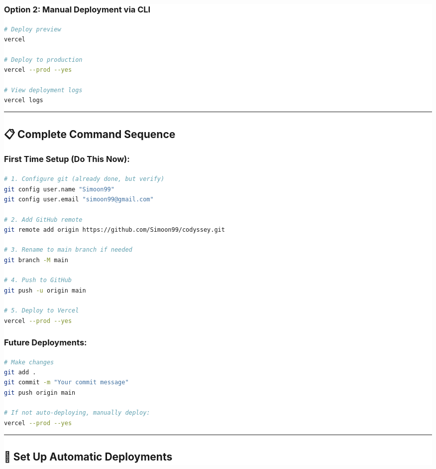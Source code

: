 ### Option 2: Manual Deployment via CLI

```bash
# Deploy preview
vercel

# Deploy to production
vercel --prod --yes

# View deployment logs
vercel logs
```

---

## 📋 Complete Command Sequence

### First Time Setup (Do This Now):

```bash
# 1. Configure git (already done, but verify)
git config user.name "Simoon99"
git config user.email "simoon99@gmail.com"

# 2. Add GitHub remote
git remote add origin https://github.com/Simoon99/codyssey.git

# 3. Rename to main branch if needed
git branch -M main

# 4. Push to GitHub
git push -u origin main

# 5. Deploy to Vercel
vercel --prod --yes
```

### Future Deployments:

```bash
# Make changes
git add .
git commit -m "Your commit message"
git push origin main

# If not auto-deploying, manually deploy:
vercel --prod --yes
```

---

## 🔗 Set Up Automatic Deployments
